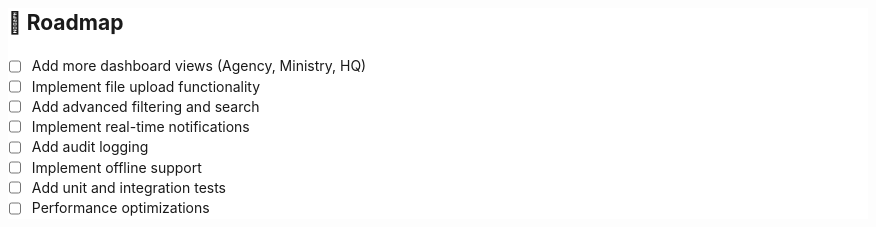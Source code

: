 ## 🎯 Roadmap

- [ ] Add more dashboard views (Agency, Ministry, HQ)
- [ ] Implement file upload functionality
- [ ] Add advanced filtering and search
- [ ] Implement real-time notifications
- [ ] Add audit logging
- [ ] Implement offline support
- [ ] Add unit and integration tests
- [ ] Performance optimizations

